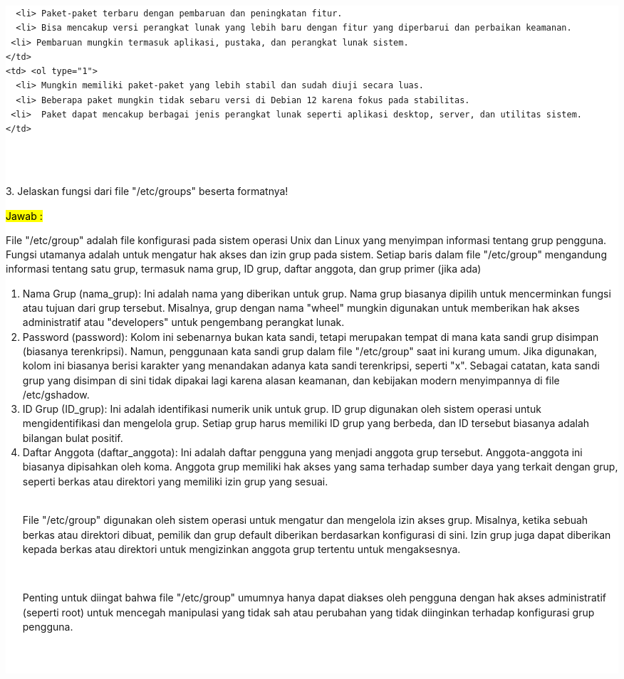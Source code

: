       <li> Paket-paket terbaru dengan pembaruan dan peningkatan fitur.
      <li> Bisa mencakup versi perangkat lunak yang lebih baru dengan fitur yang diperbarui dan perbaikan keamanan. 
     <li> Pembaruan mungkin termasuk aplikasi, pustaka, dan perangkat lunak sistem.
    </td>
    <td> <ol type="1">
      <li> Mungkin memiliki paket-paket yang lebih stabil dan sudah diuji secara luas.
      <li> Beberapa paket mungkin tidak sebaru versi di Debian 12 karena fokus pada stabilitas. 
     <li>  Paket dapat mencakup berbagai jenis perangkat lunak seperti aplikasi desktop, server, dan utilitas sistem.
    </td>
  </tr>
  </table>


  <br><br>

  <p>3. Jelaskan fungsi dari file "/etc/groups" beserta formatnya!

  <p><mark>Jawab : </mark></p>

  <p>File "/etc/group" adalah file konfigurasi pada sistem operasi Unix dan Linux yang menyimpan informasi tentang grup pengguna. Fungsi utamanya adalah untuk mengatur hak akses dan izin grup pada sistem. Setiap baris dalam file "/etc/group" mengandung informasi tentang satu grup, termasuk nama grup, ID grup, daftar anggota, dan grup primer (jika ada)</p>
  <td> <ol type="1">
      <li> Nama Grup (nama_grup): Ini adalah nama yang diberikan untuk grup. Nama grup biasanya dipilih untuk mencerminkan fungsi atau tujuan dari grup tersebut. Misalnya, grup dengan nama "wheel" mungkin digunakan untuk memberikan hak akses administratif atau "developers" untuk pengembang perangkat lunak.
      <li> Password (password): Kolom ini sebenarnya bukan kata sandi, tetapi merupakan tempat di mana kata sandi grup disimpan (biasanya terenkripsi). Namun, penggunaan kata sandi grup dalam file "/etc/group" saat ini kurang umum. Jika digunakan, kolom ini biasanya berisi karakter yang menandakan adanya kata sandi terenkripsi, seperti "x". Sebagai catatan, kata sandi grup yang disimpan di sini tidak dipakai lagi karena alasan keamanan, dan kebijakan modern menyimpannya di file /etc/gshadow. 
     <li> ID Grup (ID_grup): Ini adalah identifikasi numerik unik untuk grup. ID grup digunakan oleh sistem operasi untuk mengidentifikasi dan mengelola grup. Setiap grup harus memiliki ID grup yang berbeda, dan ID tersebut biasanya adalah bilangan bulat positif.
     <li> Daftar Anggota (daftar_anggota): Ini adalah daftar pengguna yang menjadi anggota grup tersebut. Anggota-anggota ini biasanya dipisahkan oleh koma. Anggota grup memiliki hak akses yang sama terhadap sumber daya yang terkait dengan grup, seperti berkas atau direktori yang memiliki izin grup yang sesuai.
    </td>
  <br><br>
  <p>File "/etc/group" digunakan oleh sistem operasi untuk mengatur dan mengelola izin akses grup. Misalnya, ketika sebuah berkas atau direktori dibuat, pemilik dan grup default diberikan berdasarkan konfigurasi di sini. Izin grup juga dapat diberikan kepada berkas atau direktori untuk mengizinkan anggota grup tertentu untuk mengaksesnya.</p><br>
  <p>Penting untuk diingat bahwa file "/etc/group" umumnya hanya dapat diakses oleh pengguna dengan hak akses administratif (seperti root) untuk mencegah manipulasi yang tidak sah atau perubahan yang tidak diinginkan terhadap konfigurasi grup pengguna.</p>

  <br><br>
